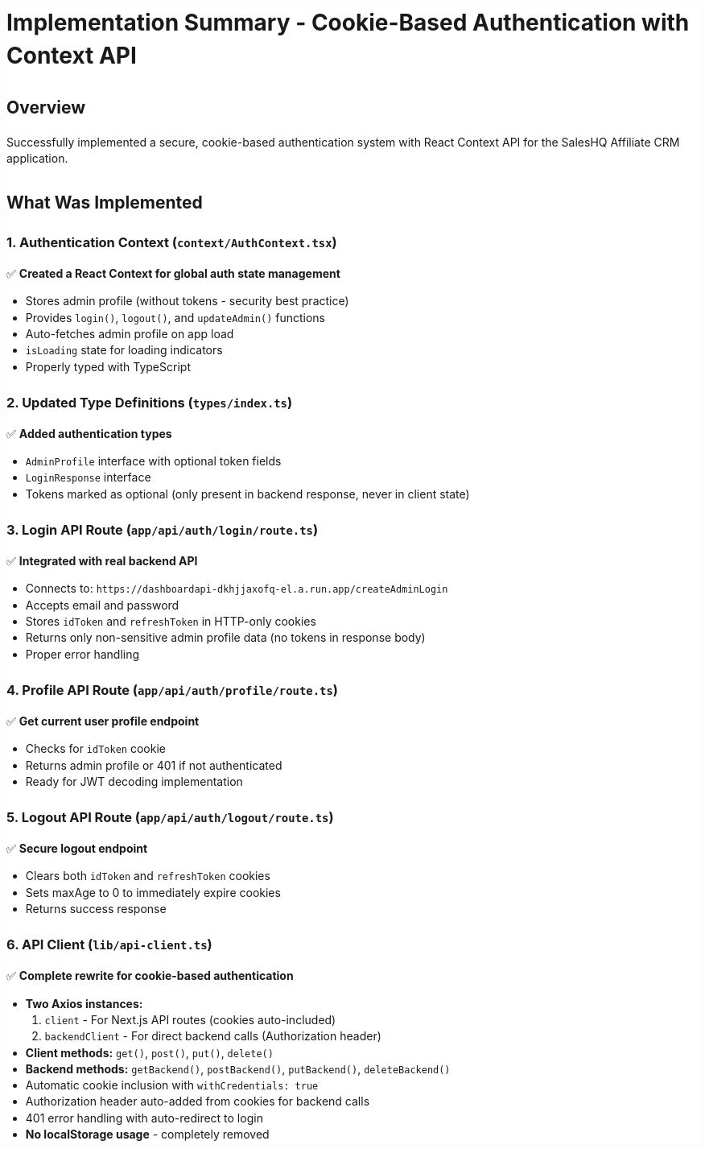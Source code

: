 # Implementation Summary - Cookie-Based Authentication with Context API

## Overview

Successfully implemented a secure, cookie-based authentication system with React Context API for the SalesHQ Affiliate CRM application.

## What Was Implemented

### 1. Authentication Context (`context/AuthContext.tsx`)
✅ **Created a React Context for global auth state management**
- Stores admin profile (without tokens - security best practice)
- Provides `login()`, `logout()`, and `updateAdmin()` functions
- Auto-fetches admin profile on app load
- `isLoading` state for loading indicators
- Properly typed with TypeScript

### 2. Updated Type Definitions (`types/index.ts`)
✅ **Added authentication types**
- `AdminProfile` interface with optional token fields
- `LoginResponse` interface
- Tokens marked as optional (only present in backend response, never in client state)

### 3. Login API Route (`app/api/auth/login/route.ts`)
✅ **Integrated with real backend API**
- Connects to: `https://dashboardapi-dkhjjaxofq-el.a.run.app/createAdminLogin`
- Accepts email and password
- Stores `idToken` and `refreshToken` in HTTP-only cookies
- Returns only non-sensitive admin profile data (no tokens in response body)
- Proper error handling

### 4. Profile API Route (`app/api/auth/profile/route.ts`)
✅ **Get current user profile endpoint**
- Checks for `idToken` cookie
- Returns admin profile or 401 if not authenticated
- Ready for JWT decoding implementation

### 5. Logout API Route (`app/api/auth/logout/route.ts`)
✅ **Secure logout endpoint**
- Clears both `idToken` and `refreshToken` cookies
- Sets maxAge to 0 to immediately expire cookies
- Returns success response

### 6. API Client (`lib/api-client.ts`)
✅ **Complete rewrite for cookie-based authentication**
- **Two Axios instances:**
  1. `client` - For Next.js API routes (cookies auto-included)
  2. `backendClient` - For direct backend calls (Authorization header)
- **Client methods:** `get()`, `post()`, `put()`, `delete()`
- **Backend methods:** `getBackend()`, `postBackend()`, `putBackend()`, `deleteBackend()`
- Automatic cookie inclusion with `withCredentials: true`
- Authorization header auto-added from cookies for backend calls
- 401 error handling with auto-redirect to login
- **No localStorage usage** - completely removed
